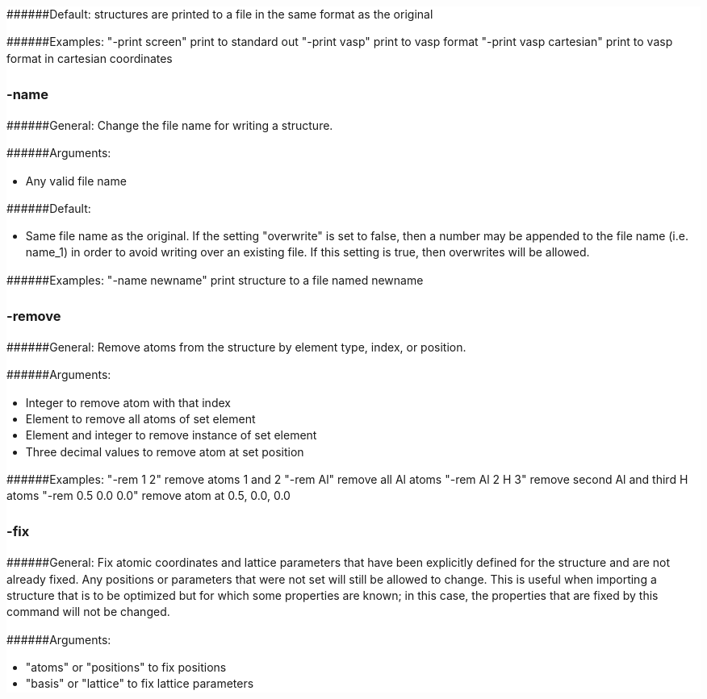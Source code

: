 ######Default: 
structures are printed to a file in the same format as the original

######Examples:
    "-print screen"         print to standard out
    "-print vasp"           print to vasp format
    "-print vasp cartesian" print to vasp format in cartesian coordinates



### -name

######General: 
Change the file name for writing a structure.

######Arguments: 
- Any valid file name

######Default: 
- Same file name as the original. If the setting "overwrite" is set to false, then a number may be appended to the file name (i.e. name_1) in  order to avoid writing over an existing file. If this setting is true, then overwrites will be allowed.

######Examples:
    "-name newname" print structure to a file named newname



### -remove

######General: 
Remove atoms from the structure by element type, index, or position.

######Arguments:
- Integer to remove atom with that index
- Element to remove all atoms of set element
- Element and integer to remove instance of set element
- Three decimal values to remove atom at set position

######Examples:
    "-rem 1 2"         remove atoms 1 and 2
    "-rem Al"          remove all Al atoms
    "-rem Al 2 H 3"    remove second Al and third H atoms
    "-rem 0.5 0.0 0.0" remove atom at 0.5, 0.0, 0.0



### -fix

######General: 
Fix atomic coordinates and lattice parameters that have been
    explicitly defined for the structure and are not already fixed. Any
    positions or parameters that were not set will still be allowed to change.
    This is useful when importing a structure that is to be optimized but for
    which some properties are known; in this case, the properties that are
    fixed by this command will not be changed.

######Arguments:
- "atoms" or "positions" to fix positions
- "basis" or "lattice" to fix lattice parameters
